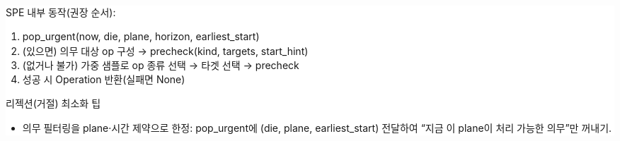 SPE 내부 동작(권장 순서):
1. pop_urgent(now, die, plane, horizon, earliest_start)
2. (있으면) 의무 대상 op 구성 → precheck(kind, targets, start_hint)
3. (없거나 불가) 가중 샘플로 op 종류 선택 → 타겟 선택 → precheck
4. 성공 시 Operation 반환(실패면 None)

리젝션(거절) 최소화 팁
- 의무 필터링을 plane·시간 제약으로 한정: pop_urgent에 (die, plane, earliest_start) 전달하여 “지금 이 plane이 처리 가능한 의무”만 꺼내기.
